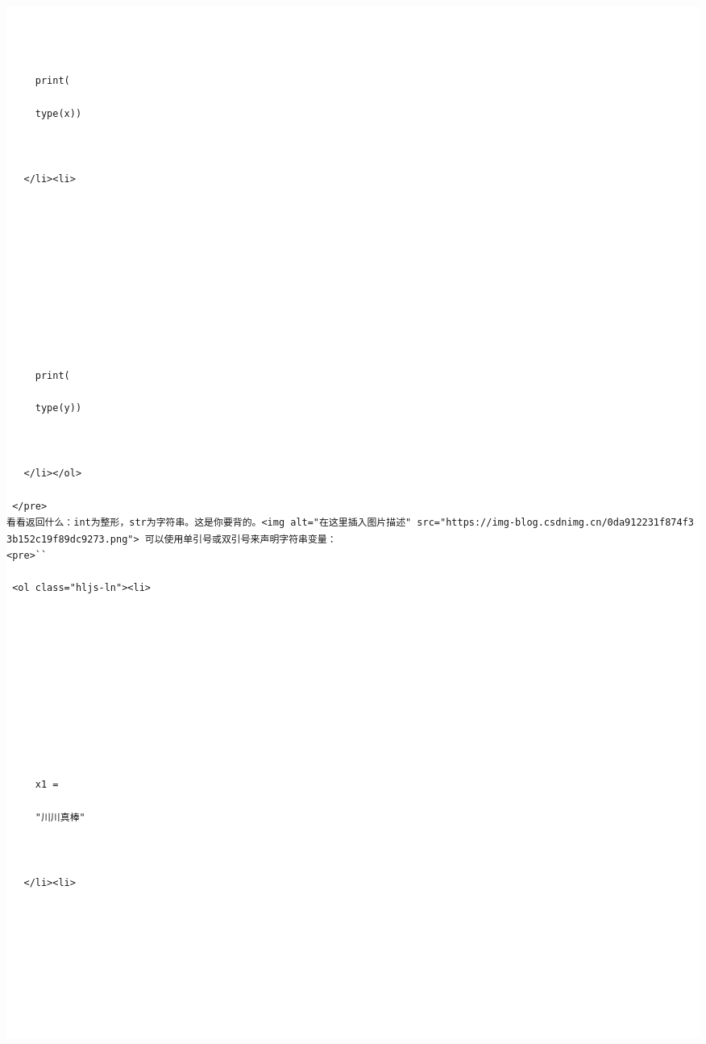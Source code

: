 ```
   
    
    
     
     print(
     
     type(x))
    
    
   
   </li><li>
   
   
    
    
   
   
   
   
    
    
     
     print(
     
     type(y))
    
    
   
   </li></ol>
 
 </pre> 
看看返回什么：int为整形，str为字符串。这是你要背的。<img alt="在这里插入图片描述" src="https://img-blog.csdnimg.cn/0da912231f874f33b152c19f89dc9273.png"> 可以使用单引号或双引号来声明字符串变量： 
<pre>``
 
 <ol class="hljs-ln"><li>
   
   
    
    
   
   
   
   
    
    
     
     x1 = 
     
     "川川真棒"
    
    
   
   </li><li>
   
   
    
    
   
   
   
   
    
```